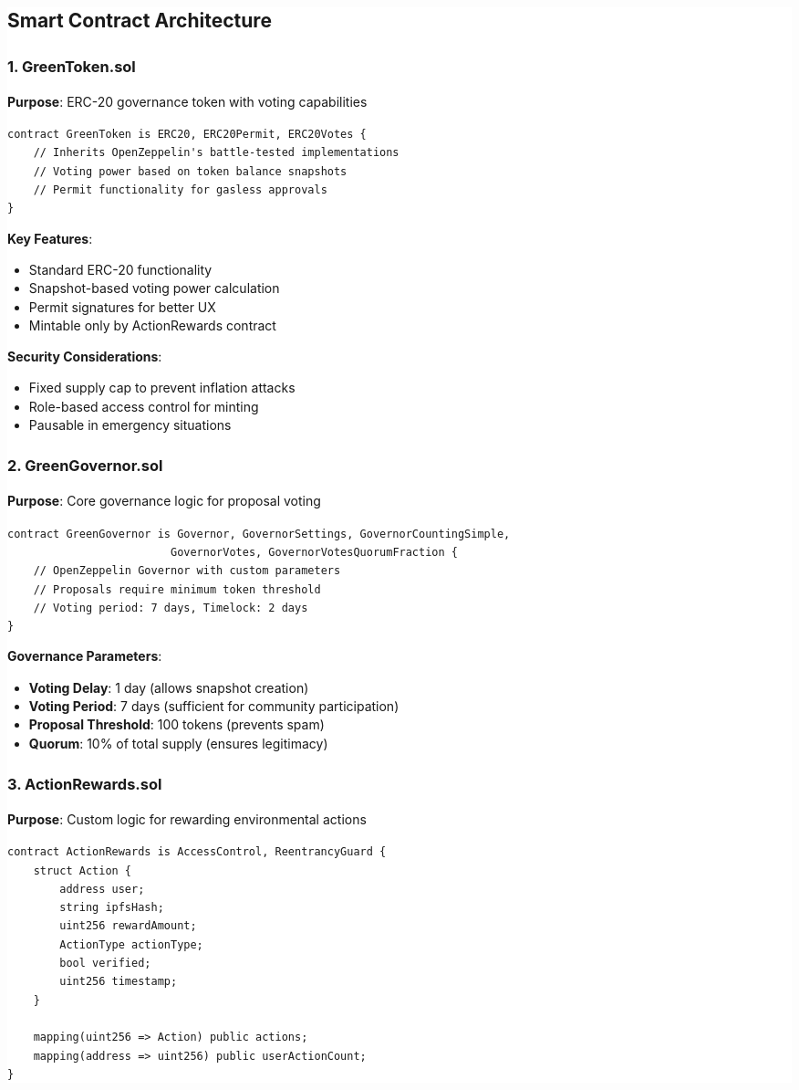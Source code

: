 ## Smart Contract Architecture

### 1. GreenToken.sol

**Purpose**: ERC-20 governance token with voting capabilities

```solidity
contract GreenToken is ERC20, ERC20Permit, ERC20Votes {
    // Inherits OpenZeppelin's battle-tested implementations
    // Voting power based on token balance snapshots
    // Permit functionality for gasless approvals
}
```

**Key Features**:

- Standard ERC-20 functionality
- Snapshot-based voting power calculation
- Permit signatures for better UX
- Mintable only by ActionRewards contract

**Security Considerations**:

- Fixed supply cap to prevent inflation attacks
- Role-based access control for minting
- Pausable in emergency situations

### 2. GreenGovernor.sol

**Purpose**: Core governance logic for proposal voting

```solidity
contract GreenGovernor is Governor, GovernorSettings, GovernorCountingSimple, 
                         GovernorVotes, GovernorVotesQuorumFraction {
    // OpenZeppelin Governor with custom parameters
    // Proposals require minimum token threshold
    // Voting period: 7 days, Timelock: 2 days
}
```

**Governance Parameters**:

- **Voting Delay**: 1 day (allows snapshot creation)
- **Voting Period**: 7 days (sufficient for community participation)
- **Proposal Threshold**: 100 tokens (prevents spam)
- **Quorum**: 10% of total supply (ensures legitimacy)

### 3. ActionRewards.sol

**Purpose**: Custom logic for rewarding environmental actions

```solidity
contract ActionRewards is AccessControl, ReentrancyGuard {
    struct Action {
        address user;
        string ipfsHash;
        uint256 rewardAmount;
        ActionType actionType;
        bool verified;
        uint256 timestamp;
    }
    
    mapping(uint256 => Action) public actions;
    mapping(address => uint256) public userActionCount;
}
```

